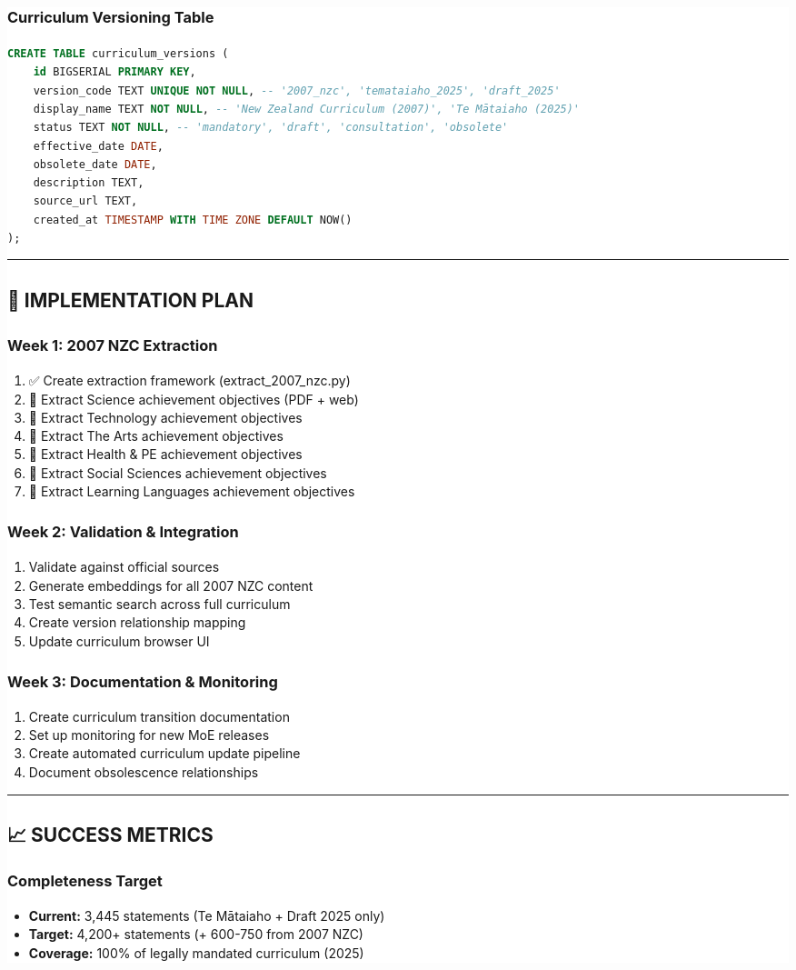 ### **Curriculum Versioning Table**
```sql
CREATE TABLE curriculum_versions (
    id BIGSERIAL PRIMARY KEY,
    version_code TEXT UNIQUE NOT NULL, -- '2007_nzc', 'temataiaho_2025', 'draft_2025'
    display_name TEXT NOT NULL, -- 'New Zealand Curriculum (2007)', 'Te Mātaiaho (2025)'
    status TEXT NOT NULL, -- 'mandatory', 'draft', 'consultation', 'obsolete'
    effective_date DATE,
    obsolete_date DATE,
    description TEXT,
    source_url TEXT,
    created_at TIMESTAMP WITH TIME ZONE DEFAULT NOW()
);
```

---

## 🚀 IMPLEMENTATION PLAN

### **Week 1: 2007 NZC Extraction**
1. ✅ Create extraction framework (extract_2007_nzc.py)
2. 🔄 Extract Science achievement objectives (PDF + web)
3. 🔄 Extract Technology achievement objectives  
4. 🔄 Extract The Arts achievement objectives
5. 🔄 Extract Health & PE achievement objectives
6. 🔄 Extract Social Sciences achievement objectives
7. 🔄 Extract Learning Languages achievement objectives

### **Week 2: Validation & Integration**
1. Validate against official sources
2. Generate embeddings for all 2007 NZC content  
3. Test semantic search across full curriculum
4. Create version relationship mapping
5. Update curriculum browser UI

### **Week 3: Documentation & Monitoring**
1. Create curriculum transition documentation
2. Set up monitoring for new MoE releases
3. Create automated curriculum update pipeline
4. Document obsolescence relationships

---

## 📈 SUCCESS METRICS

### **Completeness Target**
- **Current:** 3,445 statements (Te Mātaiaho + Draft 2025 only)
- **Target:** 4,200+ statements (+ 600-750 from 2007 NZC)
- **Coverage:** 100% of legally mandated curriculum (2025)
